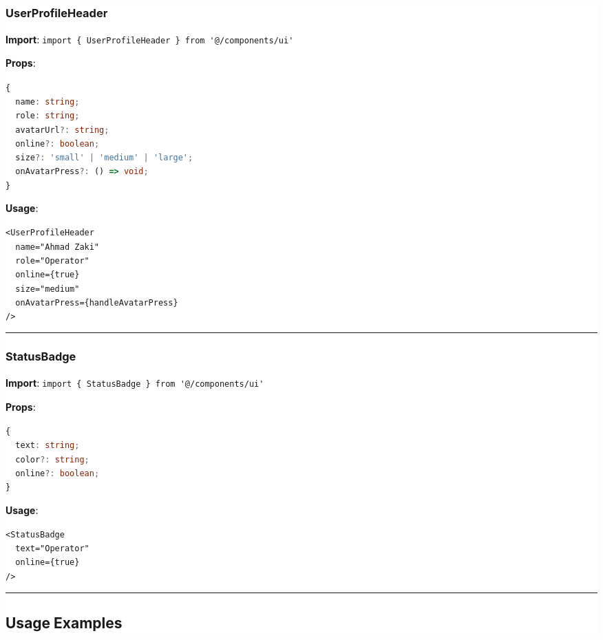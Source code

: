 
### UserProfileHeader

**Import**: `import { UserProfileHeader } from '@/components/ui'`

**Props**:
```typescript
{
  name: string;
  role: string;
  avatarUrl?: string;
  online?: boolean;
  size?: 'small' | 'medium' | 'large';
  onAvatarPress?: () => void;
}
```

**Usage**:
```tsx
<UserProfileHeader
  name="Ahmad Zaki"
  role="Operator"
  online={true}
  size="medium"
  onAvatarPress={handleAvatarPress}
/>
```

---

### StatusBadge

**Import**: `import { StatusBadge } from '@/components/ui'`

**Props**:
```typescript
{
  text: string;
  color?: string;
  online?: boolean;
}
```

**Usage**:
```tsx
<StatusBadge
  text="Operator"
  online={true}
/>
```

---

## Usage Examples
